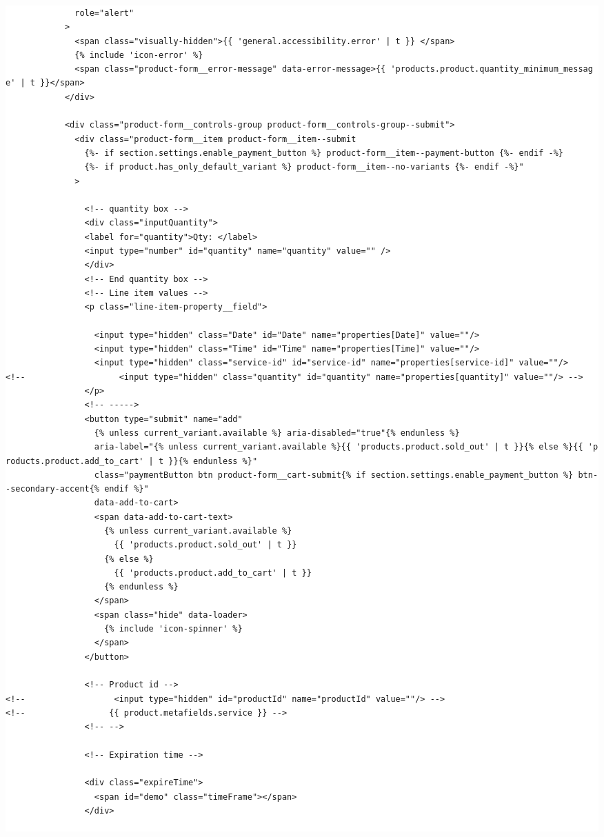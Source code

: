 ```
              role="alert"
            >
              <span class="visually-hidden">{{ 'general.accessibility.error' | t }} </span>
              {% include 'icon-error' %}
              <span class="product-form__error-message" data-error-message>{{ 'products.product.quantity_minimum_message' | t }}</span>
            </div>

            <div class="product-form__controls-group product-form__controls-group--submit">
              <div class="product-form__item product-form__item--submit
                {%- if section.settings.enable_payment_button %} product-form__item--payment-button {%- endif -%}
                {%- if product.has_only_default_variant %} product-form__item--no-variants {%- endif -%}"
              >
                 
                <!-- quantity box -->
                <div class="inputQuantity">
                <label for="quantity">Qty: </label>
				<input type="number" id="quantity" name="quantity" value="" />
                </div>
                <!-- End quantity box -->
                <!-- Line item values -->
                <p class="line-item-property__field">

                  <input type="hidden" class="Date" id="Date" name="properties[Date]" value=""/>
                  <input type="hidden" class="Time" id="Time" name="properties[Time]" value=""/>
                  <input type="hidden" class="service-id" id="service-id" name="properties[service-id]" value=""/>
<!--                   <input type="hidden" class="quantity" id="quantity" name="properties[quantity]" value=""/> -->
                </p>
                <!-- ----->
                <button type="submit" name="add"
                  {% unless current_variant.available %} aria-disabled="true"{% endunless %}
                  aria-label="{% unless current_variant.available %}{{ 'products.product.sold_out' | t }}{% else %}{{ 'products.product.add_to_cart' | t }}{% endunless %}"
                  class="paymentButton btn product-form__cart-submit{% if section.settings.enable_payment_button %} btn--secondary-accent{% endif %}"
                  data-add-to-cart>
                  <span data-add-to-cart-text>
                    {% unless current_variant.available %}
                      {{ 'products.product.sold_out' | t }}
                    {% else %}
                      {{ 'products.product.add_to_cart' | t }}
                    {% endunless %}
                  </span>
                  <span class="hide" data-loader>
                    {% include 'icon-spinner' %}
                  </span>
                </button>
                
                <!-- Product id -->
<!--                  <input type="hidden" id="productId" name="productId" value=""/> -->
<!--                 {{ product.metafields.service }} -->
                <!-- -->

                <!-- Expiration time -->
                
                <div class="expireTime">
                  <span id="demo" class="timeFrame"></span>
                </div>
                
```